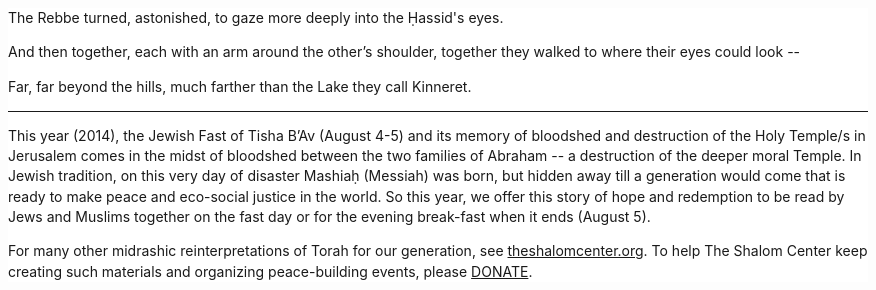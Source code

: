 </span></div></td>
 
<td style="vertical-align:top;" width="53%">
<div class="english">
The Rebbe turned, astonished, to gaze more deeply into the Ḥassid's eyes.
</div></td></tr>


<tr><td style="vertical-align:top;" width="46%">
<div class="liturgy" style="text-align: right;"><span lang="he">

</span></div></td>
 
<td style="vertical-align:top;" width="53%">
<div class="english">
And then together, each with an arm around the other’s shoulder, together they walked to where their eyes could look --
</div></td></tr>


<tr><td style="vertical-align:top;" width="46%">
<div class="liturgy" style="text-align: right;"><span lang="he">

</span></div></td>
 
<td style="vertical-align:top;" width="53%">
<div class="english">
Far, far beyond the hills, much farther than the Lake they call Kinneret.
</div></td></tr>
</tbody></table>


<hr />

This year (2014), the Jewish Fast of Tisha B’Av (August 4-5) and its memory of bloodshed and destruction of the Holy Temple/s in Jerusalem comes in the midst of bloodshed between the two families of Abraham -- a destruction of the deeper moral Temple. In Jewish tradition, on this very day of disaster Mashiaḥ (Messiah) was born, but hidden away till a generation would come that is ready to make peace and eco-social justice in the world. So this year, we offer this story of hope and redemption to be read by Jews and Muslims together on the fast day or for the evening break-fast when it ends (August 5).

For many other midrashic reinterpretations of Torah for our generation, see <a href="http://www.theshalomcenter.org">theshalomcenter.org</a>. To help The Shalom Center keep creating such materials and organizing peace-building events, please <a href="https://theshalomcenter.org/sites/all/modules/civicrm/extern/url.php?u=8011&qid=3600265">DONATE</a>.
</body>
</html>